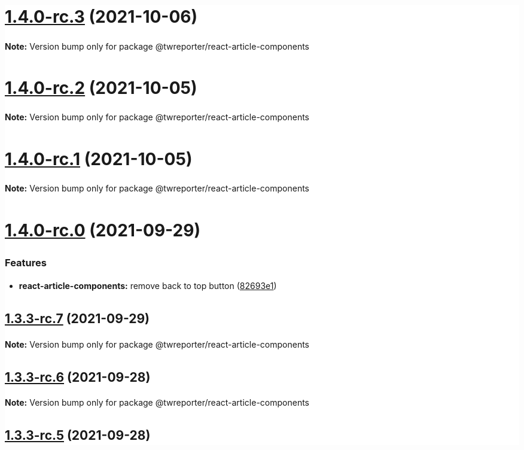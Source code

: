 # [1.4.0-rc.3](https://github.com/twreporter/twreporter-npm-packages/compare/@twreporter/react-article-components@1.4.0-rc.2...@twreporter/react-article-components@1.4.0-rc.3) (2021-10-06)

**Note:** Version bump only for package @twreporter/react-article-components

# [1.4.0-rc.2](https://github.com/twreporter/twreporter-npm-packages/compare/@twreporter/react-article-components@1.4.0-rc.1...@twreporter/react-article-components@1.4.0-rc.2) (2021-10-05)

**Note:** Version bump only for package @twreporter/react-article-components

# [1.4.0-rc.1](https://github.com/twreporter/twreporter-npm-packages/compare/@twreporter/react-article-components@1.4.0-rc.0...@twreporter/react-article-components@1.4.0-rc.1) (2021-10-05)

**Note:** Version bump only for package @twreporter/react-article-components

# [1.4.0-rc.0](https://github.com/twreporter/twreporter-npm-packages/compare/@twreporter/react-article-components@1.3.3-rc.7...@twreporter/react-article-components@1.4.0-rc.0) (2021-09-29)

### Features

- **react-article-components:** remove back to top button ([82693e1](https://github.com/twreporter/twreporter-npm-packages/commit/82693e1871ddb4ab2112bfe6217657c00859c83f))

## [1.3.3-rc.7](https://github.com/twreporter/twreporter-npm-packages/compare/@twreporter/react-article-components@1.3.3-rc.6...@twreporter/react-article-components@1.3.3-rc.7) (2021-09-29)

**Note:** Version bump only for package @twreporter/react-article-components

## [1.3.3-rc.6](https://github.com/twreporter/twreporter-npm-packages/compare/@twreporter/react-article-components@1.3.3-rc.5...@twreporter/react-article-components@1.3.3-rc.6) (2021-09-28)

**Note:** Version bump only for package @twreporter/react-article-components

## [1.3.3-rc.5](https://github.com/twreporter/twreporter-npm-packages/compare/@twreporter/react-article-components@1.3.3-rc.4...@twreporter/react-article-components@1.3.3-rc.5) (2021-09-28)
